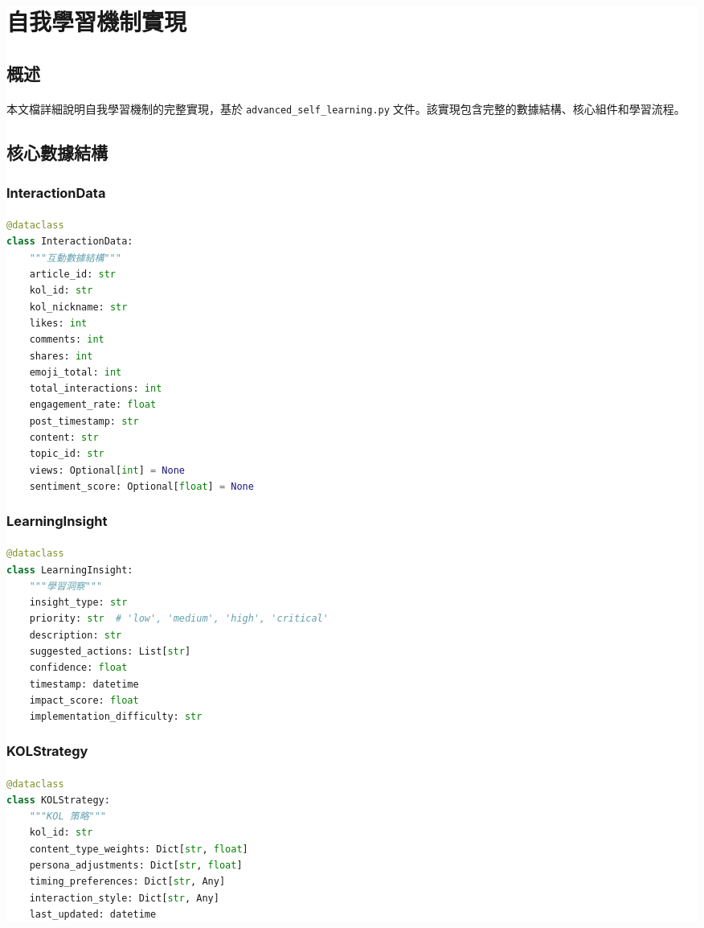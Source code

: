 # 自我學習機制實現

## 概述

本文檔詳細說明自我學習機制的完整實現，基於 `advanced_self_learning.py` 文件。該實現包含完整的數據結構、核心組件和學習流程。

## 核心數據結構

### InteractionData
```python
@dataclass
class InteractionData:
    """互動數據結構"""
    article_id: str
    kol_id: str
    kol_nickname: str
    likes: int
    comments: int
    shares: int
    emoji_total: int
    total_interactions: int
    engagement_rate: float
    post_timestamp: str
    content: str
    topic_id: str
    views: Optional[int] = None
    sentiment_score: Optional[float] = None
```

### LearningInsight
```python
@dataclass
class LearningInsight:
    """學習洞察"""
    insight_type: str
    priority: str  # 'low', 'medium', 'high', 'critical'
    description: str
    suggested_actions: List[str]
    confidence: float
    timestamp: datetime
    impact_score: float
    implementation_difficulty: str
```

### KOLStrategy
```python
@dataclass
class KOLStrategy:
    """KOL 策略"""
    kol_id: str
    content_type_weights: Dict[str, float]
    persona_adjustments: Dict[str, float]
    timing_preferences: Dict[str, Any]
    interaction_style: Dict[str, Any]
    last_updated: datetime
```
